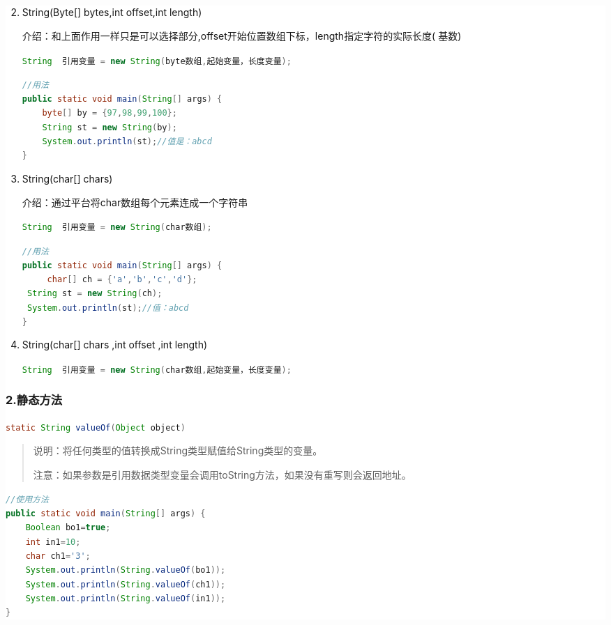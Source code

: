 2. String(Byte[] bytes,int offset,int length)

   介绍：和上面作用一样只是可以选择部分,offset开始位置数组下标，length指定字符的实际长度( 基数)

   ```java
   String  引用变量 = new String(byte数组,起始变量，长度变量);
   ```

   ```java
   //用法
   public static void main(String[] args) {
       byte[] by = {97,98,99,100};
       String st = new String(by);
       System.out.println(st);//值是：abcd
   }
   ```

3. String(char[] chars)

   介绍：通过平台将char数组每个元素连成一个字符串

   ```java
   String  引用变量 = new String(char数组);
   ```

   ```java
   //用法
   public static void main(String[] args) {
    	char[] ch = {'a','b','c','d'};
   	String st = new String(ch);
   	System.out.println(st);//值：abcd
   }
   ```

4. String(char[] chars ,int offset ,int length)

   ```java
   String  引用变量 = new String(char数组,起始变量，长度变量);
   ```

### 2.静态方法

```java
static String valueOf(Object object)
```

> 说明：将任何类型的值转换成String类型赋值给String类型的变量。
>
> 注意：如果参数是引用数据类型变量会调用toString方法，如果没有重写则会返回地址。

```java
//使用方法
public static void main(String[] args) {
    Boolean bo1=true;
    int in1=10;
    char ch1='3';
    System.out.println(String.valueOf(bo1));
    System.out.println(String.valueOf(ch1));
    System.out.println(String.valueOf(in1));
}
```
